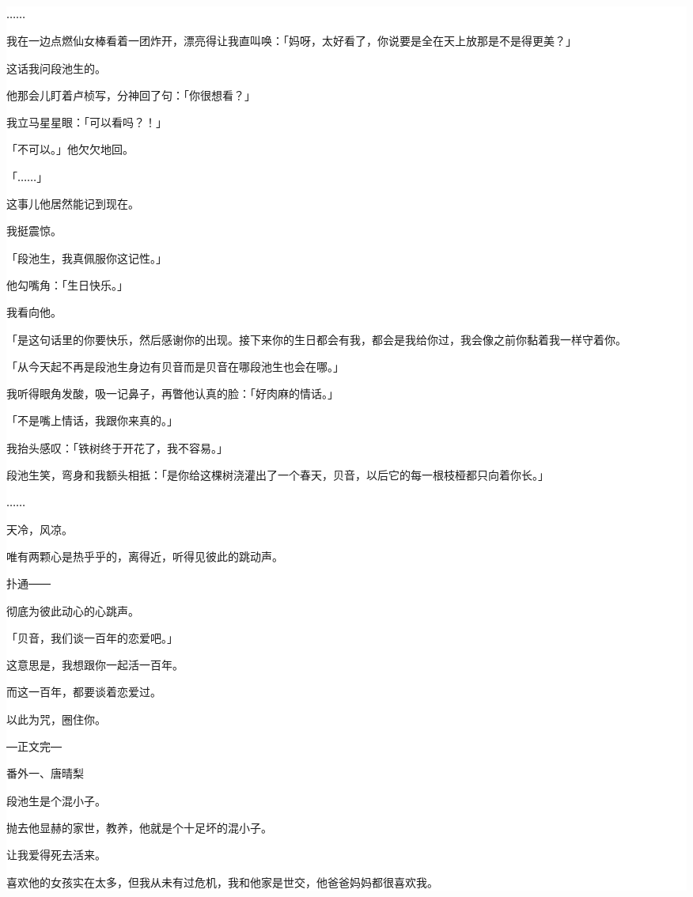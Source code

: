 ……

我在一边点燃仙女棒看着一团炸开，漂亮得让我直叫唤：「妈呀，太好看了，你说要是全在天上放那是不是得更美？」

这话我问段池生的。

他那会儿盯着卢桢写，分神回了句：「你很想看？」

我立马星星眼：「可以看吗？！」

「不可以。」他欠欠地回。

「……」

这事儿他居然能记到现在。

我挺震惊。

「段池生，我真佩服你这记性。」

他勾嘴角：「生日快乐。」

我看向他。

「是这句话里的你要快乐，然后感谢你的出现。接下来你的生日都会有我，都会是我给你过，我会像之前你黏着我一样守着你。

「从今天起不再是段池生身边有贝音而是贝音在哪段池生也会在哪。」

我听得眼角发酸，吸一记鼻子，再瞥他认真的脸：「好肉麻的情话。」

「不是嘴上情话，我跟你来真的。」

我抬头感叹：「铁树终于开花了，我不容易。」

段池生笑，弯身和我额头相抵：「是你给这棵树浇灌出了一个春天，贝音，以后它的每一根枝桠都只向着你长。」

……

天冷，风凉。

唯有两颗心是热乎乎的，离得近，听得见彼此的跳动声。

扑通——

彻底为彼此动心的心跳声。

「贝音，我们谈一百年的恋爱吧。」

这意思是，我想跟你一起活一百年。

而这一百年，都要谈着恋爱过。

以此为咒，圈住你。

—正文完—

番外一、唐晴梨

段池生是个混小子。

抛去他显赫的家世，教养，他就是个十足坏的混小子。

让我爱得死去活来。

喜欢他的女孩实在太多，但我从未有过危机，我和他家是世交，他爸爸妈妈都很喜欢我。
